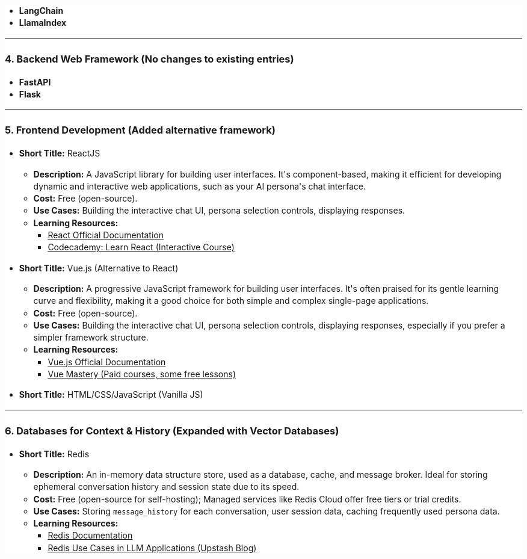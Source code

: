   * **LangChain**
  * **LlamaIndex**

-----

### 4\. **Backend Web Framework** (No changes to existing entries)

  * **FastAPI**
  * **Flask**

-----

### 5\. **Frontend Development** (Added alternative framework)

  * **Short Title:** ReactJS

      * **Description:** A JavaScript library for building user interfaces. It's component-based, making it efficient for developing dynamic and interactive web applications, such as your AI persona's chat interface.
      * **Cost:** Free (open-source).
      * **Use Cases:** Building the interactive chat UI, persona selection controls, displaying responses.
      * **Learning Resources:**
          * [React Official Documentation](https://react.dev/)
          * [Codecademy: Learn React (Interactive Course)](https://www.codecademy.com/learn/react-101)

  * **Short Title:** Vue.js (Alternative to React)

      * **Description:** A progressive JavaScript framework for building user interfaces. It's often praised for its gentle learning curve and flexibility, making it a good choice for both simple and complex single-page applications.
      * **Cost:** Free (open-source).
      * **Use Cases:** Building the interactive chat UI, persona selection controls, displaying responses, especially if you prefer a simpler framework structure.
      * **Learning Resources:**
          * [Vue.js Official Documentation](https://vuejs.org/guide/introduction.html)
          * [Vue Mastery (Paid courses, some free lessons)](https://www.vuemastery.com/)

  * **Short Title:** HTML/CSS/JavaScript (Vanilla JS)

-----

### 6\. **Databases for Context & History** (Expanded with Vector Databases)

  * **Short Title:** Redis

      * **Description:** An in-memory data structure store, used as a database, cache, and message broker. Ideal for storing ephemeral conversation history and session state due to its speed.
      * **Cost:** Free (open-source for self-hosting); Managed services like Redis Cloud offer free tiers or trial credits.
      * **Use Cases:** Storing `message_history` for each conversation, user session data, caching frequently used persona data.
      * **Learning Resources:**
          * [Redis Documentation](https://redis.io/docs/)
          * [Redis Use Cases in LLM Applications (Upstash Blog)](https://upstash.com/blog/redis-in-llms)
